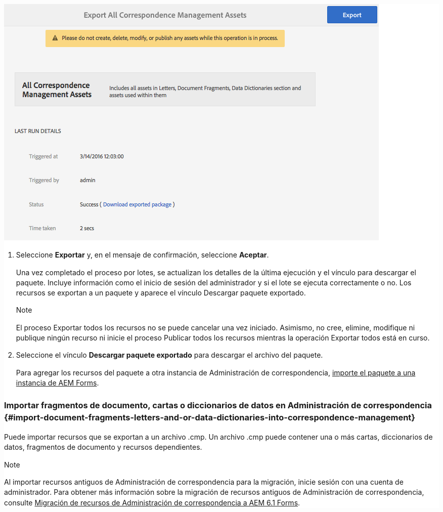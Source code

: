    ![exportar-detalles-última-ejecución](assets/export-last-run-details.png)

1. Seleccione **Exportar** y, en el mensaje de confirmación, seleccione **Aceptar**.

   Una vez completado el proceso por lotes, se actualizan los detalles de la última ejecución y el vínculo para descargar el paquete. Incluye información como el inicio de sesión del administrador y si el lote se ejecuta correctamente o no. Los recursos se exportan a un paquete y aparece el vínculo Descargar paquete exportado.

   >[!NOTE]
   >
   >El proceso Exportar todos los recursos no se puede cancelar una vez iniciado. Asimismo, no cree, elimine, modifique ni publique ningún recurso ni inicie el proceso Publicar todos los recursos mientras la operación Exportar todos está en curso.

1. Seleccione el vínculo **Descargar paquete exportado** para descargar el archivo del paquete.

   Para agregar los recursos del paquete a otra instancia de Administración de correspondencia, [importe el paquete a una instancia de AEM Forms](../../forms/using/import-export-forms-templates.md#p-upload-forms-documents-assets-p).

### Importar fragmentos de documento, cartas o diccionarios de datos en Administración de correspondencia {#import-document-fragments-letters-and-or-data-dictionaries-into-correspondence-management}

Puede importar recursos que se exportan a un archivo .cmp. Un archivo .cmp puede contener una o más cartas, diccionarios de datos, fragmentos de documento y recursos dependientes.

>[!NOTE]
>
>Al importar recursos antiguos de Administración de correspondencia para la migración, inicie sesión con una cuenta de administrador. Para obtener más información sobre la migración de recursos antiguos de Administración de correspondencia, consulte [Migración de recursos de Administración de correspondencia a AEM 6.1 Forms](/help/forms/using/migration-utility.md).
